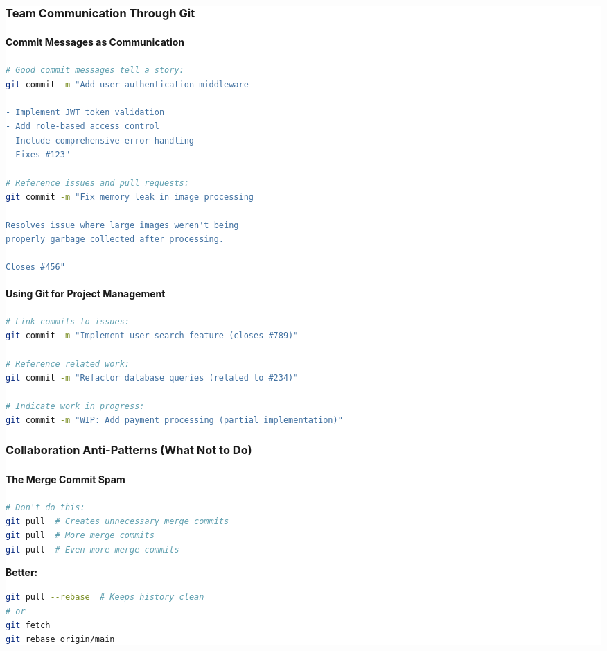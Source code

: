 ### Team Communication Through Git

#### Commit Messages as Communication

```bash
# Good commit messages tell a story:
git commit -m "Add user authentication middleware

- Implement JWT token validation
- Add role-based access control
- Include comprehensive error handling
- Fixes #123"

# Reference issues and pull requests:
git commit -m "Fix memory leak in image processing

Resolves issue where large images weren't being
properly garbage collected after processing.

Closes #456"
```

#### Using Git for Project Management

```bash
# Link commits to issues:
git commit -m "Implement user search feature (closes #789)"

# Reference related work:
git commit -m "Refactor database queries (related to #234)"

# Indicate work in progress:
git commit -m "WIP: Add payment processing (partial implementation)"
```

### Collaboration Anti-Patterns (What Not to Do)

#### The Merge Commit Spam

```bash
# Don't do this:
git pull  # Creates unnecessary merge commits
git pull  # More merge commits
git pull  # Even more merge commits
```

**Better:**
```bash
git pull --rebase  # Keeps history clean
# or
git fetch
git rebase origin/main
```

